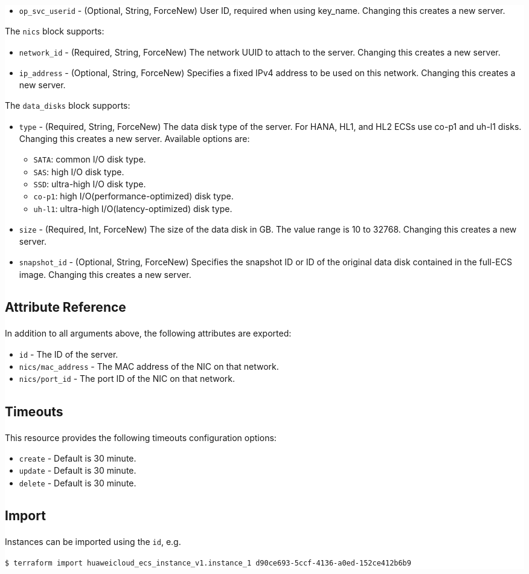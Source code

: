 * `op_svc_userid` - (Optional, String, ForceNew) User ID, required when using key_name. Changing this creates a new
  server.

The `nics` block supports:

* `network_id` - (Required, String, ForceNew) The network UUID to attach to the server. Changing this creates a new
  server.

* `ip_address` - (Optional, String, ForceNew) Specifies a fixed IPv4 address to be used on this network. Changing this
  creates a new server.

The `data_disks` block supports:

* `type` - (Required, String, ForceNew) The data disk type of the server. For HANA, HL1, and HL2 ECSs use co-p1 and
  uh-l1 disks. Changing this creates a new server. Available options are:
  + `SATA`: common I/O disk type.
  + `SAS`: high I/O disk type.
  + `SSD`: ultra-high I/O disk type.
  + `co-p1`: high I/O(performance-optimized) disk type.
  + `uh-l1`: ultra-high I/O(latency-optimized) disk type.

* `size` - (Required, Int, ForceNew) The size of the data disk in GB. The value range is 10 to 32768. Changing this
  creates a new server.

* `snapshot_id` - (Optional, String, ForceNew) Specifies the snapshot ID or ID of the original data disk contained in
  the full-ECS image. Changing this creates a new server.

## Attribute Reference

In addition to all arguments above, the following attributes are exported:

* `id` - The ID of the server.
* `nics/mac_address` - The MAC address of the NIC on that network.
* `nics/port_id` - The port ID of the NIC on that network.

## Timeouts

This resource provides the following timeouts configuration options:

* `create` - Default is 30 minute.
* `update` - Default is 30 minute.
* `delete` - Default is 30 minute.

## Import

Instances can be imported using the `id`, e.g.

```
$ terraform import huaweicloud_ecs_instance_v1.instance_1 d90ce693-5ccf-4136-a0ed-152ce412b6b9
